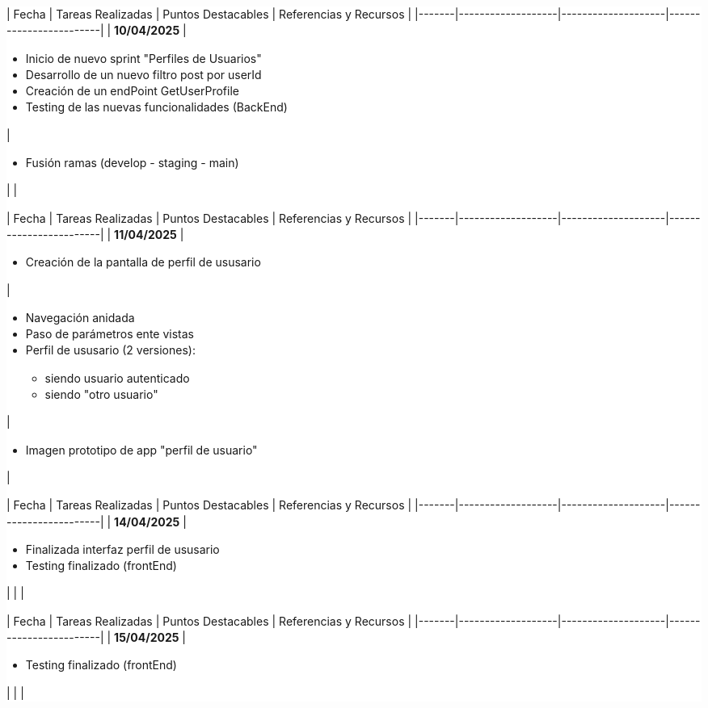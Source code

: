 <a id="fecha-10042025"></a>
| Fecha | Tareas Realizadas | Puntos Destacables | Referencias y Recursos |
|-------|-------------------|--------------------|------------------------|
| **10/04/2025** | <ul><li>Inicio de nuevo sprint "Perfiles de Usuarios"</li><li>Desarrollo de un nuevo filtro post por userId</li><li>Creación de un endPoint GetUserProfile</li><li>Testing de las nuevas funcionalidades (BackEnd)</li></ul> | <ul><li>Fusión ramas (develop - staging - main)</li></ul> | |

<a id="fecha-11042025"></a>
| Fecha | Tareas Realizadas | Puntos Destacables | Referencias y Recursos |
|-------|-------------------|--------------------|------------------------|
| **11/04/2025** | <ul><li>Creación de la pantalla de perfil de ususario</li></ul> | <ul><li>Navegación anidada</li><li>Paso de parámetros ente vistas</li><li>Perfil de ususario (2 versiones):</li><ul><li>siendo usuario autenticado</li><li>siendo "otro usuario"</li></ul></ul> | <ul><li>Imagen prototipo de app "perfil de usuario"</li></ul> |

<a id="fecha-14042025"></a>
| Fecha | Tareas Realizadas | Puntos Destacables | Referencias y Recursos |
|-------|-------------------|--------------------|------------------------|
| **14/04/2025** | <ul><li>Finalizada interfaz perfil de ususario</li><li>Testing finalizado (frontEnd)</li></ul> | | |

<a id="fecha-15042025"></a>
| Fecha | Tareas Realizadas | Puntos Destacables | Referencias y Recursos |
|-------|-------------------|--------------------|------------------------|
| **15/04/2025** | <ul><li>Testing finalizado (frontEnd)</li></ul> | | |
